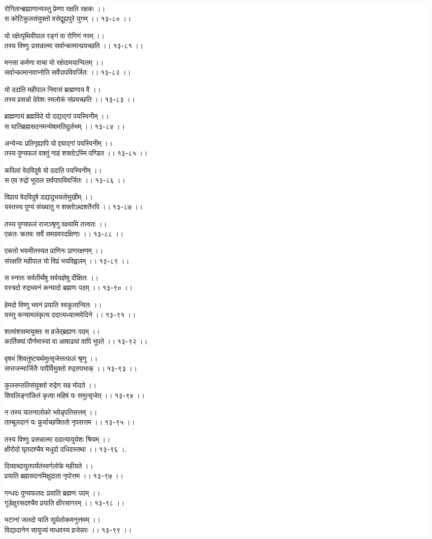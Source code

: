 रोगितान्ब्रह्माणान्यस्तु प्रेम्णा रक्षति रक्षकः ।।  
स कोटिकुलसंयुक्तो वसेद्वूह्यपुरे युगम् ।। १३-८० ।।  
  
यो रक्षेत्पृथिवीपाल रङ्गं वा रोगिणं नरम् ।।  
तस्य विष्णुः प्रसन्नात्मा सर्वान्कामान्प्रयच्छति ।। १३-८१ ।।  
  
मनसा कर्मणा वाचा यो रक्षेदामयान्वितम् ।।  
सर्वान्कामानवाप्नोति सर्वेपापविवर्जितः ।। १३-८२ ।।  
  
यो ददाति महीपाल निवासं ब्राह्मणाय वै ।।  
तस्य प्रसन्नो देवेशः स्वलोकं संप्रयच्छति ।। १३-८३ ।।  
  
ब्राह्मणायं ब्रह्मविदे यो दद्याद्गां पयस्विनीम् ।।  
स यातिब्रह्मसदनमन्येषामतिदुर्लभम् ।। १३-८४ ।।  
  
अन्येभ्यः प्रतिगृह्यापि यो द्द्याद्गां पयस्विनीम् ।।  
तस्य पुण्यफलं वक्तुं नाहं शक्तोऽस्मि पण्डित ।। १३-८५ ।।  
  
कपिलां वेदविदुषे यो ददाति पयस्विनीम् ।।  
स एव रुद्रो भूपाल सर्वपापविवर्जितः ।। १३-८६ ।।  
  
विप्राय वेदविदुषे दद्यादुभयतोमुखीम् ।।  
यस्तस्य पुण्यं संख्यातु न शक्तोऽब्दशतैरपि ।। १३-८७ ।।  
  
तस्य पुण्यफलं राजञ्श्रृणु वक्ष्यामि तत्त्वतः ।।  
एकतः क्रतवः सर्वे समग्रवरदक्षिणाः ।। १३-८८ ।।  
  
एकतो भयभीतस्यत प्राणिनः प्राणरक्षणम् ।।  
संरक्षति महीपाल यो विप्रं भयविह्वलम् ।। १३-८९ ।।  
  
स स्नातः सर्वतीर्थेषु सर्वयज्ञेषु दीक्षितः ।।  
वस्त्रदो रुद्रभवनं कन्यादो ब्रह्मणः पदम् ।। १३-९० ।।  
  
हेमदो विष्णु भवनं प्रयाति स्वकुलान्वितः ।।  
यस्तु कन्यामलंकृत्य ददात्यध्यात्मवेदिने ।। १३-९१ ।।  
  
शतवंशसमायुक्तः स व्रजेद्ब्रह्यणः पदम् ।।  
कार्तिक्यां पौर्णमास्यां वा आषाढ्यां वापि भूपते ।। १३-९२ ।।  
  
वृषभं शिवतुष्ट्यर्थमुत्सृजेत्तत्फलं श्रृणु ।।  
सप्तजन्मार्जितैः पापैर्विमुक्तो रुद्ररुपभाक् ।। १३-९३ ।।  
  
कुलसप्ततिसंयुक्तो रुद्रेण सह मोदते ।।  
शिवलिङ्गांकितं कृत्वा महिषं यः समुत्सृजेत् ।। १३-९४ ।।  
  
न तस्य यातनालोको भवेन्नृपतिसत्तम् ।।  
ताम्बूलदानं यः कुर्याच्छक्तितो नृपसत्तम ।। १३-९५ ।।  
  
तस्य विष्णुः प्रसन्नात्मा ददात्यायुर्यशः श्रियम् ।।  
क्षीरोदो घृतदश्चैव मधुदो दधिदस्तथा ।। १३-९६ ।.  
  
दिव्याब्दायुतपर्यंतंस्वर्गलोके महीयते ।।  
प्रयाति ब्रह्मसदनमिक्षुदाता नृपोत्तम ।। १३-९७ ।।  
  
गन्धदः पुण्यफलदः प्रयाति ब्रह्मणः पदम् ।।  
गुडेक्षुरसदश्चैव प्रयाति क्षीरसागरम् ।। १३-९८ ।।  
  
भटानां जलदो याति सूर्यलोकमनुत्तमम् ।।  
विद्यादानेन सायुज्यं माधवस्य व्रजेन्नरः ।। १३-९९ ।।  
  